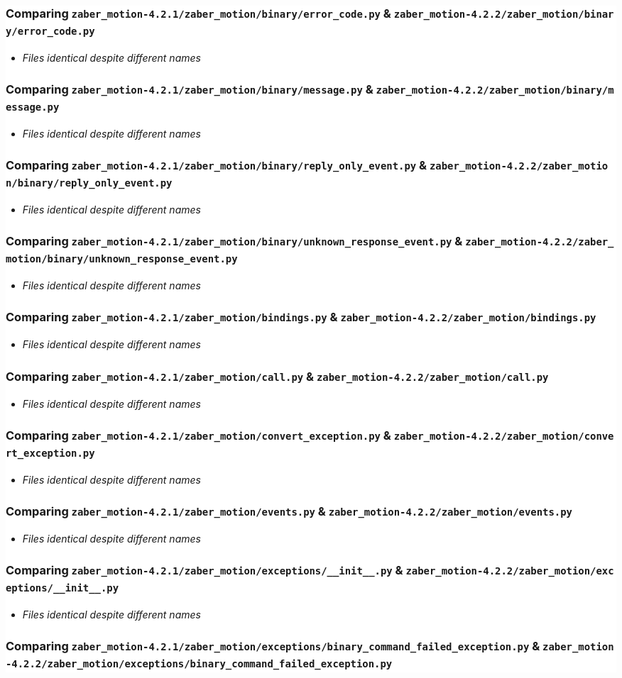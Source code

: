 ### Comparing `zaber_motion-4.2.1/zaber_motion/binary/error_code.py` & `zaber_motion-4.2.2/zaber_motion/binary/error_code.py`

 * *Files identical despite different names*

### Comparing `zaber_motion-4.2.1/zaber_motion/binary/message.py` & `zaber_motion-4.2.2/zaber_motion/binary/message.py`

 * *Files identical despite different names*

### Comparing `zaber_motion-4.2.1/zaber_motion/binary/reply_only_event.py` & `zaber_motion-4.2.2/zaber_motion/binary/reply_only_event.py`

 * *Files identical despite different names*

### Comparing `zaber_motion-4.2.1/zaber_motion/binary/unknown_response_event.py` & `zaber_motion-4.2.2/zaber_motion/binary/unknown_response_event.py`

 * *Files identical despite different names*

### Comparing `zaber_motion-4.2.1/zaber_motion/bindings.py` & `zaber_motion-4.2.2/zaber_motion/bindings.py`

 * *Files identical despite different names*

### Comparing `zaber_motion-4.2.1/zaber_motion/call.py` & `zaber_motion-4.2.2/zaber_motion/call.py`

 * *Files identical despite different names*

### Comparing `zaber_motion-4.2.1/zaber_motion/convert_exception.py` & `zaber_motion-4.2.2/zaber_motion/convert_exception.py`

 * *Files identical despite different names*

### Comparing `zaber_motion-4.2.1/zaber_motion/events.py` & `zaber_motion-4.2.2/zaber_motion/events.py`

 * *Files identical despite different names*

### Comparing `zaber_motion-4.2.1/zaber_motion/exceptions/__init__.py` & `zaber_motion-4.2.2/zaber_motion/exceptions/__init__.py`

 * *Files identical despite different names*

### Comparing `zaber_motion-4.2.1/zaber_motion/exceptions/binary_command_failed_exception.py` & `zaber_motion-4.2.2/zaber_motion/exceptions/binary_command_failed_exception.py`
